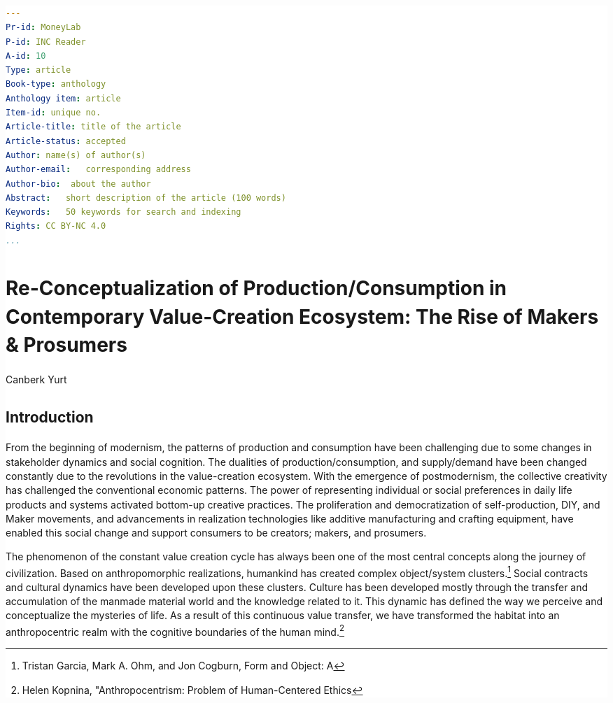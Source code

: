 ```yaml
---
Pr-id: MoneyLab
P-id: INC Reader
A-id: 10
Type: article
Book-type: anthology
Anthology item: article
Item-id: unique no.
Article-title: title of the article
Article-status: accepted
Author: name(s) of author(s)
Author-email:   corresponding address
Author-bio:  about the author
Abstract:   short description of the article (100 words)
Keywords:   50 keywords for search and indexing
Rights: CC BY-NC 4.0
...
```



# Re-Conceptualization of Production/Consumption in Contemporary Value-Creation Ecosystem: The Rise of Makers & Prosumers

Canberk Yurt

## Introduction

From the beginning of modernism, the patterns of production and
consumption have been challenging due to some changes in stakeholder
dynamics and social cognition. The dualities of production/consumption,
and supply/demand have been changed constantly due to the revolutions in
the value-creation ecosystem. With the emergence of postmodernism, the
collective creativity has challenged the conventional economic patterns.
The power of representing individual or social preferences in daily life
products and systems activated bottom-up creative practices. The
proliferation and democratization of self-production, DIY, and Maker
movements, and advancements in realization technologies like additive
manufacturing and crafting equipment, have enabled this social change
and support consumers to be creators; makers, and prosumers.

The phenomenon of the constant value creation cycle has always been one
of the most central concepts along the journey of civilization. Based on
anthropomorphic realizations, humankind has created complex
object/system clusters.[^11_S6_YURT_1] Social contracts and cultural dynamics have
been developed upon these clusters. Culture has been developed mostly
through the transfer and accumulation of the manmade material world and
the knowledge related to it. This dynamic has defined the way we
perceive and conceptualize the mysteries of life. As a result of this
continuous value transfer, we have transformed the habitat into an
anthropocentric realm with the cognitive boundaries of the human
mind.[^11_S6_YURT_2]


[^11_S6_YURT_1]: Tristan Garcia, Mark A. Ohm, and Jon Cogburn, Form and Object: A
[^11_S6_YURT_2]: Helen Kopnina, "Anthropocentrism: Problem of Human-Centered Ethics
[^11_S6_YURT_3]: Y. O. S. Shoppe, "Economy," Etymology Online,
[^11_S6_YURT_4]: Peter Groenewegen, "Supply and Demand," in The New Palgrave
[^11_S6_YURT_5]: Franklin F. Mendels, "Proto-industrialization: The First Phase of
[^11_S6_YURT_6]: George Ritzer and Nathan Jurgenson, "Production, Consumption,
[^11_S6_YURT_7]: John De Graaf, David Wann, and Thomas H. Naylor, Affluenza: How
[^11_S6_YURT_8]: B. Fine and E. Leopold, "Consumerism and the industrial
[^11_S6_YURT_9]: 9\. Joseph Giacomin, "What Is Human Centered Design?" The Design Journal
[^11_S6_YURT_10]: Ji-Ye Mao et al., "The State of User-Centered Design Practice,"
[^11_S6_YURT_11]: Arnold M. Lund, "Post-modern Usability," Journal of Usability
[^11_S6_YURT_12]: Bella Martin and Bruce Hanington, Universal Methods of Design:
[^11_S6_YURT_13]: Henry Sanoff, Democratic Design: Participation Case Studies in
[^11_S6_YURT_14]: LUMA Institute, Innovating for People: Handbook of Human-Centered
[^11_S6_YURT_15]: Karl Marx, Capital: A Critique of Political Economy; The Process
[^11_S6_YURT_16]: Arch2o, "Cocoon Evo," Arch2O, accessed January 6, 2024,
[^11_S6_YURT_17]: Huaiyun Kou, Sichu Zhang, and Yuelai Liu, "Community-Engaged
[^11_S6_YURT_18]: Antoanela Ionita, "Growing 100x in the Past 3 Years, Are
[^11_S6_YURT_19]: 19\. Francesco Mazzarella and Pier Paolo Peruccio, "Self-production: A
[^11_S6_YURT_20]: Ignasi Capdevila, "Different Entrepreneurial Approaches in
[^11_S6_YURT_21]: Melike Mühür and Canberk Yurt, "Experiencing FabLab without
[^11_S6_YURT_22]: Jeffrey Pomerantz and Robin Peek, "Fifty Shades of Open," First
[^11_S6_YURT_23]: Christian Fuchs and Marianna Obrist, "HCI and Society: Towards a
[^11_S6_YURT_24]: Stephen Graham and Nigel Thrift, "Out of Order: Understanding
[^11_S6_YURT_25]: C. K. Prahalad and V. Ramaswamy, "Co-creation Experiences: The
[^11_S6_YURT_26]: George Ritzer, "Prosumption: Evolution, Revolution, or Eternal
[^11_S6_YURT_27]: Katherine Ellsworth-Krebs and Louise Reid, "Conceptualizing
[^11_S6_YURT_28]: Bodo Lang et al., "Prosumers in Times of Crisis: Definition,
[^11_S6_YURT_29]: Marco Bianchini et al., "Exploring Collaborative Processes
[^11_S6_YURT_30]: Sue Eden, "Blurring the Boundaries: Prosumption, Circularity and
[^11_S6_YURT_31]: Alvin Toffler, The Third Wave (New York: Morrow, 1980).